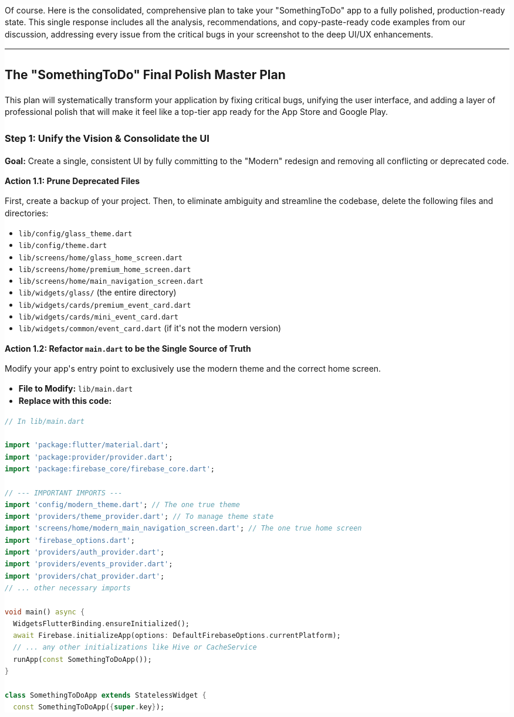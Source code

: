 Of course. Here is the consolidated, comprehensive plan to take your "SomethingToDo" app to a fully polished, production-ready state. This single response includes all the analysis, recommendations, and copy-paste-ready code examples from our discussion, addressing every issue from the critical bugs in your screenshot to the deep UI/UX enhancements.

***

## The "SomethingToDo" Final Polish Master Plan

This plan will systematically transform your application by fixing critical bugs, unifying the user interface, and adding a layer of professional polish that will make it feel like a top-tier app ready for the App Store and Google Play.

### Step 1: Unify the Vision & Consolidate the UI

**Goal:** Create a single, consistent UI by fully committing to the "Modern" redesign and removing all conflicting or deprecated code.

**Action 1.1: Prune Deprecated Files**

First, create a backup of your project. Then, to eliminate ambiguity and streamline the codebase, delete the following files and directories:

*   `lib/config/glass_theme.dart`
*   `lib/config/theme.dart`
*   `lib/screens/home/glass_home_screen.dart`
*   `lib/screens/home/premium_home_screen.dart`
*   `lib/screens/home/main_navigation_screen.dart`
*   `lib/widgets/glass/` (the entire directory)
*   `lib/widgets/cards/premium_event_card.dart`
*   `lib/widgets/cards/mini_event_card.dart`
*   `lib/widgets/common/event_card.dart` (if it's not the modern version)

**Action 1.2: Refactor `main.dart` to be the Single Source of Truth**

Modify your app's entry point to exclusively use the modern theme and the correct home screen.

*   **File to Modify:** `lib/main.dart`
*   **Replace with this code:**

```dart
// In lib/main.dart

import 'package:flutter/material.dart';
import 'package:provider/provider.dart';
import 'package:firebase_core/firebase_core.dart';

// --- IMPORTANT IMPORTS ---
import 'config/modern_theme.dart'; // The one true theme
import 'providers/theme_provider.dart'; // To manage theme state
import 'screens/home/modern_main_navigation_screen.dart'; // The one true home screen
import 'firebase_options.dart';
import 'providers/auth_provider.dart';
import 'providers/events_provider.dart';
import 'providers/chat_provider.dart';
// ... other necessary imports

void main() async {
  WidgetsFlutterBinding.ensureInitialized();
  await Firebase.initializeApp(options: DefaultFirebaseOptions.currentPlatform);
  // ... any other initializations like Hive or CacheService
  runApp(const SomethingToDoApp());
}

class SomethingToDoApp extends StatelessWidget {
  const SomethingToDoApp({super.key});

```